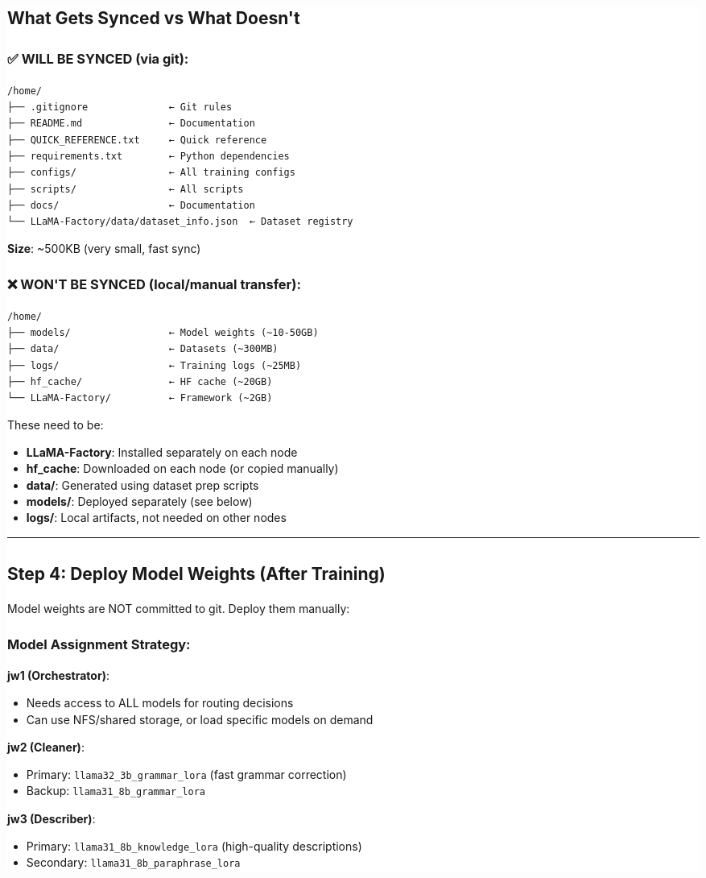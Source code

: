 
## What Gets Synced vs What Doesn't

### ✅ WILL BE SYNCED (via git):

```
/home/
├── .gitignore              ← Git rules
├── README.md               ← Documentation
├── QUICK_REFERENCE.txt     ← Quick reference
├── requirements.txt        ← Python dependencies
├── configs/                ← All training configs
├── scripts/                ← All scripts
├── docs/                   ← Documentation
└── LLaMA-Factory/data/dataset_info.json  ← Dataset registry
```

**Size**: ~500KB (very small, fast sync)

### ❌ WON'T BE SYNCED (local/manual transfer):

```
/home/
├── models/                 ← Model weights (~10-50GB)
├── data/                   ← Datasets (~300MB)
├── logs/                   ← Training logs (~25MB)
├── hf_cache/               ← HF cache (~20GB)
└── LLaMA-Factory/          ← Framework (~2GB)
```

These need to be:
- **LLaMA-Factory**: Installed separately on each node
- **hf_cache**: Downloaded on each node (or copied manually)
- **data/**: Generated using dataset prep scripts
- **models/**: Deployed separately (see below)
- **logs/**: Local artifacts, not needed on other nodes

---

## Step 4: Deploy Model Weights (After Training)

Model weights are NOT committed to git. Deploy them manually:

### Model Assignment Strategy:

**jw1 (Orchestrator)**:
- Needs access to ALL models for routing decisions
- Can use NFS/shared storage, or load specific models on demand

**jw2 (Cleaner)**:
- Primary: `llama32_3b_grammar_lora` (fast grammar correction)
- Backup: `llama31_8b_grammar_lora`

**jw3 (Describer)**:
- Primary: `llama31_8b_knowledge_lora` (high-quality descriptions)
- Secondary: `llama31_8b_paraphrase_lora`

